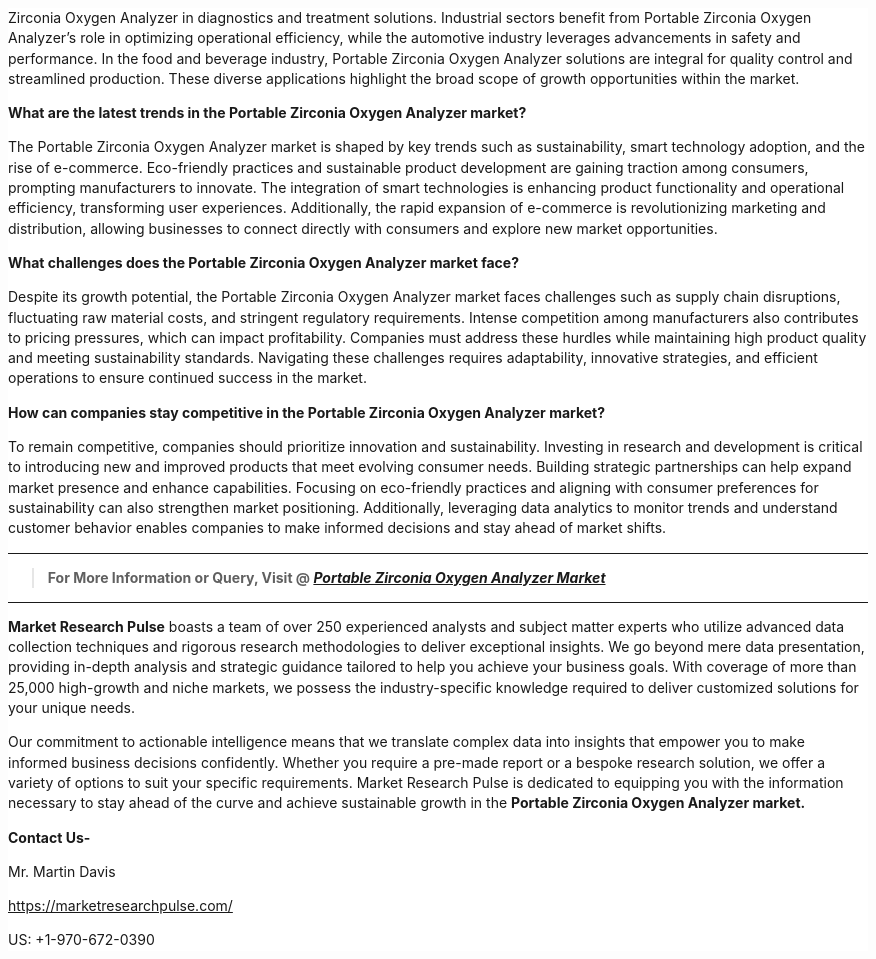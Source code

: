 Zirconia Oxygen Analyzer in diagnostics and treatment solutions. Industrial sectors benefit from Portable Zirconia Oxygen Analyzer&rsquo;s role in optimizing operational efficiency, while the automotive industry leverages advancements in safety and performance. In the food and beverage industry, Portable Zirconia Oxygen Analyzer solutions are integral for quality control and streamlined production. These diverse applications highlight the broad scope of growth opportunities within the market.</p><p><strong>What are the latest trends in the Portable Zirconia Oxygen Analyzer market?</strong></p><p>The Portable Zirconia Oxygen Analyzer market is shaped by key trends such as sustainability, smart technology adoption, and the rise of e-commerce. Eco-friendly practices and sustainable product development are gaining traction among consumers, prompting manufacturers to innovate. The integration of smart technologies is enhancing product functionality and operational efficiency, transforming user experiences. Additionally, the rapid expansion of e-commerce is revolutionizing marketing and distribution, allowing businesses to connect directly with consumers and explore new market opportunities.</p><p><strong>What challenges does the Portable Zirconia Oxygen Analyzer market face?</strong></p><p>Despite its growth potential, the Portable Zirconia Oxygen Analyzer market faces challenges such as supply chain disruptions, fluctuating raw material costs, and stringent regulatory requirements. Intense competition among manufacturers also contributes to pricing pressures, which can impact profitability. Companies must address these hurdles while maintaining high product quality and meeting sustainability standards. Navigating these challenges requires adaptability, innovative strategies, and efficient operations to ensure continued success in the market.</p><p><strong>How can companies stay competitive in the Portable Zirconia Oxygen Analyzer market?</strong></p><p>To remain competitive, companies should prioritize innovation and sustainability. Investing in research and development is critical to introducing new and improved products that meet evolving consumer needs. Building strategic partnerships can help expand market presence and enhance capabilities. Focusing on eco-friendly practices and aligning with consumer preferences for sustainability can also strengthen market positioning. Additionally, leveraging data analytics to monitor trends and understand customer behavior enables companies to make informed decisions and stay ahead of market shifts.</p><hr /><blockquote><p><strong>For More Information or Query, Visit @&nbsp;<em><a href="https://marketresearchpulse.com/report/69828/portable-zirconia-oxygen-analyzer-market?utm_source=Linkedin&utm_medium=025">Portable Zirconia Oxygen Analyzer Market</a></em></strong></p></blockquote><hr /><p><strong>Market Research Pulse</strong> boasts a team of over 250 experienced analysts and subject matter experts who utilize advanced data collection techniques and rigorous research methodologies to deliver exceptional insights. We go beyond mere data presentation, providing in-depth analysis and strategic guidance tailored to help you achieve your business goals. With coverage of more than 25,000 high-growth and niche markets, we possess the industry-specific knowledge required to deliver customized solutions for your unique needs.</p><p>Our commitment to actionable intelligence means that we translate complex data into insights that empower you to make informed business decisions confidently. Whether you require a pre-made report or a bespoke research solution, we offer a variety of options to suit your specific requirements. Market Research Pulse is dedicated to equipping you with the information necessary to stay ahead of the curve and achieve sustainable growth in the <strong>Portable Zirconia Oxygen Analyzer market.</strong></p><p><strong>Contact Us-</strong></p><p>Mr. Martin Davis</p><p>https://marketresearchpulse.com/</p><p>US: +1-970-672-0390</p>